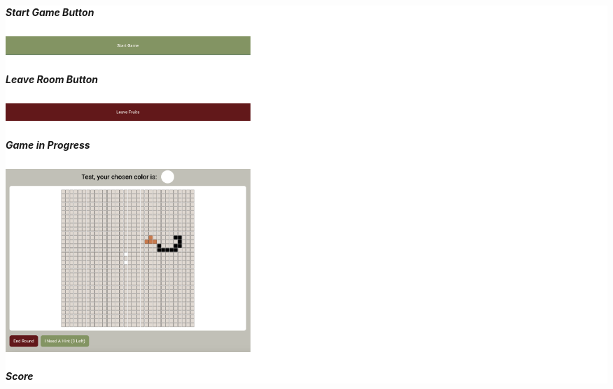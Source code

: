 ##### Start Game Button
<img width=350px src="documentation/startgame.jpg">

##### Leave Room Button
<img width=350px src="documentation/leaveroom.jpg">

##### Game in Progress
<img width=350px src="documentation/duringgame.jpg">

##### Score